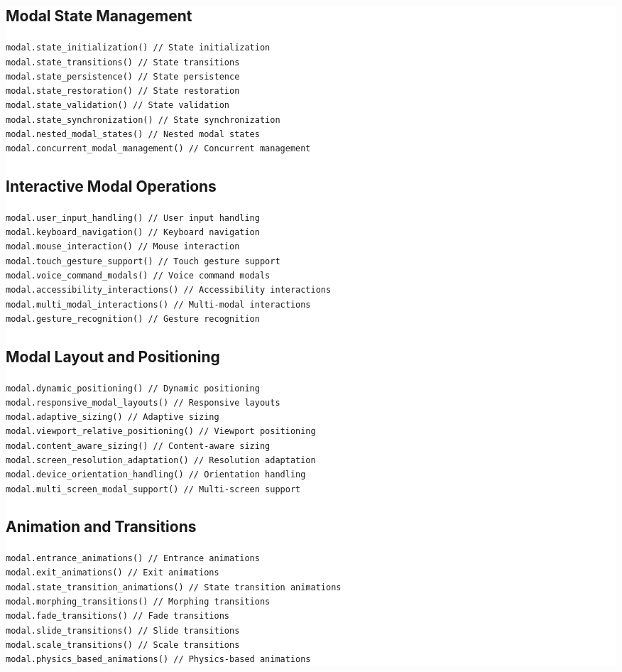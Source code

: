 ## Modal State Management

```hyphos
modal.state_initialization() // State initialization
modal.state_transitions() // State transitions
modal.state_persistence() // State persistence
modal.state_restoration() // State restoration
modal.state_validation() // State validation
modal.state_synchronization() // State synchronization
modal.nested_modal_states() // Nested modal states
modal.concurrent_modal_management() // Concurrent management
```

## Interactive Modal Operations

```hyphos
modal.user_input_handling() // User input handling
modal.keyboard_navigation() // Keyboard navigation
modal.mouse_interaction() // Mouse interaction
modal.touch_gesture_support() // Touch gesture support
modal.voice_command_modals() // Voice command modals
modal.accessibility_interactions() // Accessibility interactions
modal.multi_modal_interactions() // Multi-modal interactions
modal.gesture_recognition() // Gesture recognition
```

## Modal Layout and Positioning

```hyphos
modal.dynamic_positioning() // Dynamic positioning
modal.responsive_modal_layouts() // Responsive layouts
modal.adaptive_sizing() // Adaptive sizing
modal.viewport_relative_positioning() // Viewport positioning
modal.content_aware_sizing() // Content-aware sizing
modal.screen_resolution_adaptation() // Resolution adaptation
modal.device_orientation_handling() // Orientation handling
modal.multi_screen_modal_support() // Multi-screen support
```

## Animation and Transitions

```hyphos
modal.entrance_animations() // Entrance animations
modal.exit_animations() // Exit animations
modal.state_transition_animations() // State transition animations
modal.morphing_transitions() // Morphing transitions
modal.fade_transitions() // Fade transitions
modal.slide_transitions() // Slide transitions
modal.scale_transitions() // Scale transitions
modal.physics_based_animations() // Physics-based animations
```
